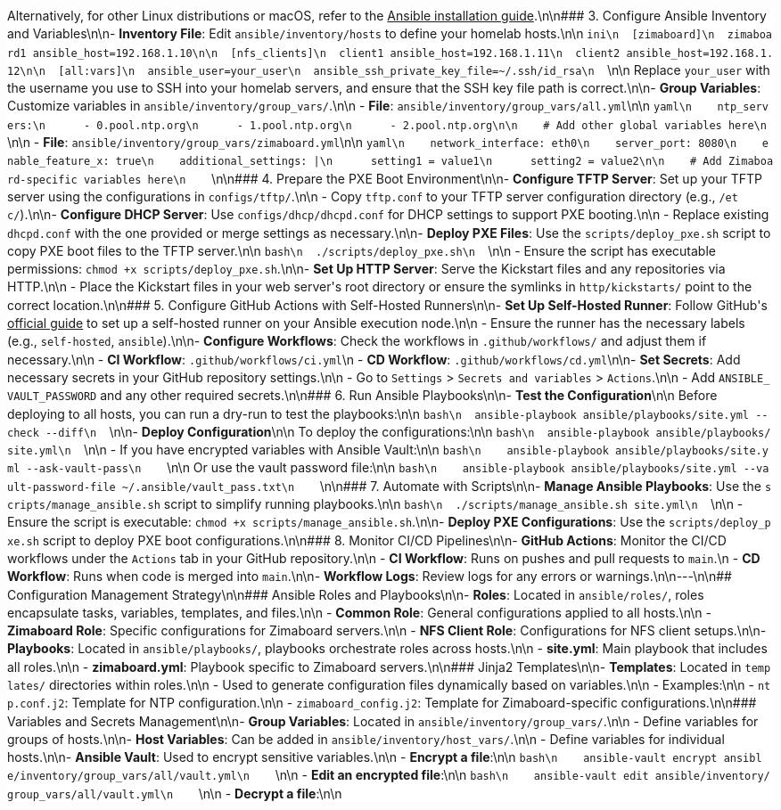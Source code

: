 Alternatively, for other Linux distributions or macOS, refer to the [Ansible installation guide](https://docs.ansible.com/ansible/latest/installation_guide/intro_installation.html).\n\n### 3. Configure Ansible Inventory and Variables\n\n- **Inventory File**: Edit `ansible/inventory/hosts` to define your homelab hosts.\n\n  ```ini\n  [zimaboard]\n  zimaboard1 ansible_host=192.168.1.10\n\n  [nfs_clients]\n  client1 ansible_host=192.168.1.11\n  client2 ansible_host=192.168.1.12\n\n  [all:vars]\n  ansible_user=your_user\n  ansible_ssh_private_key_file=~/.ssh/id_rsa\n  ```\n\n  Replace `your_user` with the username you use to SSH into your homelab servers, and ensure that the SSH key file path is correct.\n\n- **Group Variables**: Customize variables in `ansible/inventory/group_vars/`.\n\n  - **File**: `ansible/inventory/group_vars/all.yml`\n\n    ```yaml\n    ntp_servers:\n      - 0.pool.ntp.org\n      - 1.pool.ntp.org\n      - 2.pool.ntp.org\n\n    # Add other global variables here\n    ```\n\n  - **File**: `ansible/inventory/group_vars/zimaboard.yml`\n\n    ```yaml\n    network_interface: eth0\n    server_port: 8080\n    enable_feature_x: true\n    additional_settings: |\n      setting1 = value1\n      setting2 = value2\n\n    # Add Zimaboard-specific variables here\n    ```\n\n### 4. Prepare the PXE Boot Environment\n\n- **Configure TFTP Server**: Set up your TFTP server using the configurations in `configs/tftp/`.\n\n  - Copy `tftp.conf` to your TFTP server configuration directory (e.g., `/etc/`).\n\n- **Configure DHCP Server**: Use `configs/dhcp/dhcpd.conf` for DHCP settings to support PXE booting.\n\n  - Replace existing `dhcpd.conf` with the one provided or merge settings as necessary.\n\n- **Deploy PXE Files**: Use the `scripts/deploy_pxe.sh` script to copy PXE boot files to the TFTP server.\n\n  ```bash\n  ./scripts/deploy_pxe.sh\n  ```\n\n  - Ensure the script has executable permissions: `chmod +x scripts/deploy_pxe.sh`.\n\n- **Set Up HTTP Server**: Serve the Kickstart files and any repositories via HTTP.\n\n  - Place the Kickstart files in your web server's root directory or ensure the symlinks in `http/kickstarts/` point to the correct location.\n\n### 5. Configure GitHub Actions with Self-Hosted Runners\n\n- **Set Up Self-Hosted Runner**: Follow GitHub's [official guide](https://docs.github.com/en/actions/hosting-your-own-runners/adding-self-hosted-runners) to set up a self-hosted runner on your Ansible execution node.\n\n  - Ensure the runner has the necessary labels (e.g., `self-hosted`, `ansible`).\n\n- **Configure Workflows**: Check the workflows in `.github/workflows/` and adjust them if necessary.\n\n  - **CI Workflow**: `.github/workflows/ci.yml`\n  - **CD Workflow**: `.github/workflows/cd.yml`\n\n- **Set Secrets**: Add necessary secrets in your GitHub repository settings.\n\n  - Go to `Settings` > `Secrets and variables` > `Actions`.\n\n  - Add `ANSIBLE_VAULT_PASSWORD` and any other required secrets.\n\n### 6. Run Ansible Playbooks\n\n- **Test the Configuration**\n\n  Before deploying to all hosts, you can run a dry-run to test the playbooks:\n\n  ```bash\n  ansible-playbook ansible/playbooks/site.yml --check --diff\n  ```\n\n- **Deploy Configuration**\n\n  To deploy the configurations:\n\n  ```bash\n  ansible-playbook ansible/playbooks/site.yml\n  ```\n\n  - If you have encrypted variables with Ansible Vault:\n\n    ```bash\n    ansible-playbook ansible/playbooks/site.yml --ask-vault-pass\n    ```\n\n    Or use the vault password file:\n\n    ```bash\n    ansible-playbook ansible/playbooks/site.yml --vault-password-file ~/.ansible/vault_pass.txt\n    ```\n\n### 7. Automate with Scripts\n\n- **Manage Ansible Playbooks**: Use the `scripts/manage_ansible.sh` script to simplify running playbooks.\n\n  ```bash\n  ./scripts/manage_ansible.sh site.yml\n  ```\n\n  - Ensure the script is executable: `chmod +x scripts/manage_ansible.sh`.\n\n- **Deploy PXE Configurations**: Use the `scripts/deploy_pxe.sh` script to deploy PXE boot configurations.\n\n### 8. Monitor CI/CD Pipelines\n\n- **GitHub Actions**: Monitor the CI/CD workflows under the `Actions` tab in your GitHub repository.\n\n  - **CI Workflow**: Runs on pushes and pull requests to `main`.\n  - **CD Workflow**: Runs when code is merged into `main`.\n\n- **Workflow Logs**: Review logs for any errors or warnings.\n\n---\n\n## Configuration Management Strategy\n\n### Ansible Roles and Playbooks\n\n- **Roles**: Located in `ansible/roles/`, roles encapsulate tasks, variables, templates, and files.\n\n  - **Common Role**: General configurations applied to all hosts.\n\n  - **Zimaboard Role**: Specific configurations for Zimaboard servers.\n\n  - **NFS Client Role**: Configurations for NFS client setups.\n\n- **Playbooks**: Located in `ansible/playbooks/`, playbooks orchestrate roles across hosts.\n\n  - **site.yml**: Main playbook that includes all roles.\n\n  - **zimaboard.yml**: Playbook specific to Zimaboard servers.\n\n### Jinja2 Templates\n\n- **Templates**: Located in `templates/` directories within roles.\n\n  - Used to generate configuration files dynamically based on variables.\n\n  - Examples:\n\n    - `ntp.conf.j2`: Template for NTP configuration.\n\n    - `zimaboard_config.j2`: Template for Zimaboard-specific configurations.\n\n### Variables and Secrets Management\n\n- **Group Variables**: Located in `ansible/inventory/group_vars/`.\n\n  - Define variables for groups of hosts.\n\n- **Host Variables**: Can be added in `ansible/inventory/host_vars/`.\n\n  - Define variables for individual hosts.\n\n- **Ansible Vault**: Used to encrypt sensitive variables.\n\n  - **Encrypt a file**:\n\n    ```bash\n    ansible-vault encrypt ansible/inventory/group_vars/all/vault.yml\n    ```\n\n  - **Edit an encrypted file**:\n\n    ```bash\n    ansible-vault edit ansible/inventory/group_vars/all/vault.yml\n    ```\n\n  - **Decrypt a file**:\n\n